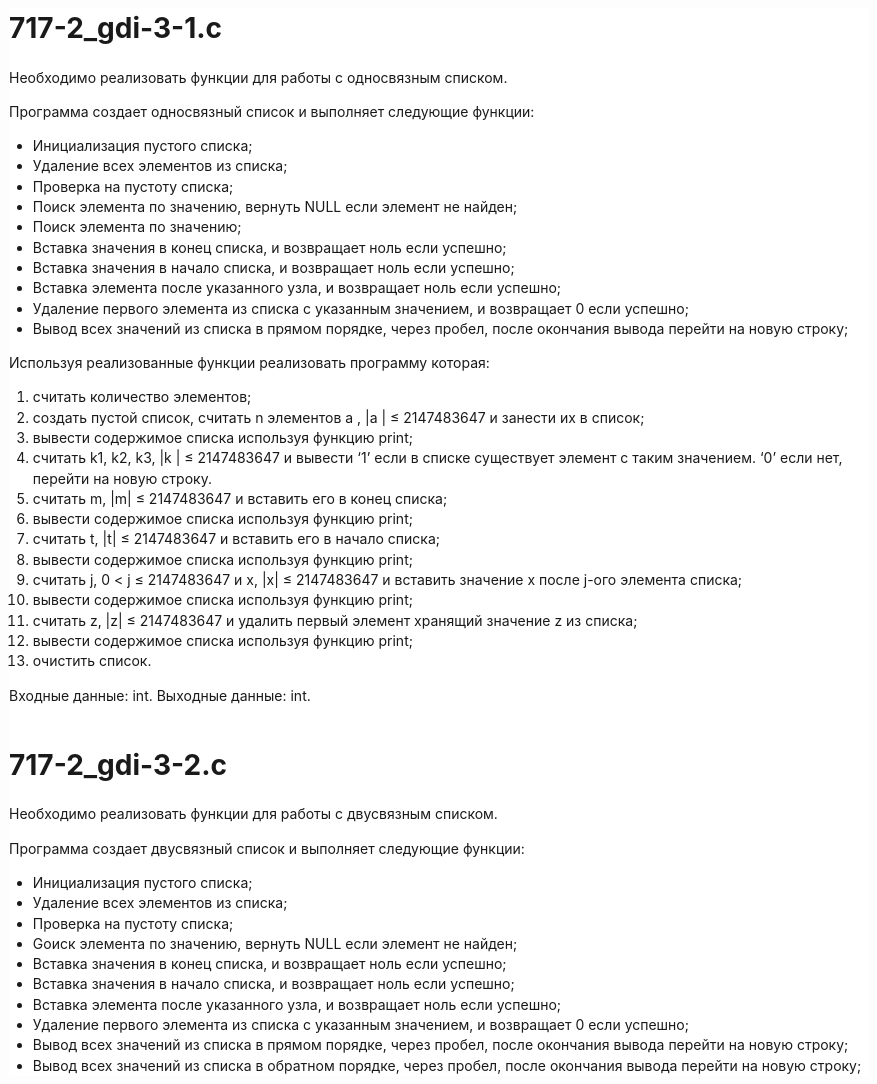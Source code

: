 # 717-2_gdi-3-1.c

Необходимо реализовать функции для работы с односвязным списком.

Программа создает односвязный список и выполняет следующие функции:
* Инициализация пустого списка;
* Удаление всех элементов из списка;
* Проверка на пустоту списка;
* Поиск элемента по значению, вернуть NULL если элемент не найден;
* Поиск элемента по значению;
* Вставка значения в конец списка, и возвращает ноль если успешно;
* Вставка значения в начало списка, и возвращает ноль если успешно;
* Вставка элемента после указанного узла, и возвращает ноль если успешно;
* Удаление первого элемента из списка с указанным значением, и возвращает 0 если успешно;
* Вывод всех значений из списка в прямом порядке, через пробел, после окончания вывода перейти на новую строку;

Используя реализованные функции реализовать программу которая:
1. считать количество элементов;
2. создать пустой список, считать n элементов a , |a | ≤ 2147483647 и занести их в список;
3. вывести содержимое списка используя функцию print;
4. считать k1, k2, k3, |k | ≤ 2147483647 и вывести ‘1’ если в списке существует элемент с таким значением. ‘0’ если нет, перейти на новую строку.
5. считать m, |m| ≤ 2147483647 и вставить его в конец списка;
6. вывести содержимое списка используя функцию print;
7. считать t, |t| ≤ 2147483647 и вставить его в начало списка;
8. вывести содержимое списка используя функцию print;
9. считать j, 0 < j ≤ 2147483647 и x, |x| ≤ 2147483647 и вставить значение x после j-ого элемента списка;
10. вывести содержимое списка используя функцию print;
11. считать z, |z| ≤ 2147483647 и удалить первый элемент хранящий значение z из списка;
12. вывести содержимое списка используя функцию print;
13. очистить список.

Входные данные: int.
Выходные данные: int.


# 717-2_gdi-3-2.c

Необходимо реализовать функции для работы с двусвязным списком.

Программа создает двусвязный список и выполняет следующие функции:
* Инициализация пустого списка;
* Удаление всех элементов из списка;
* Проверка на пустоту списка;
* Gоиск элемента по значению, вернуть NULL если элемент не найден;
* Вставка значения в конец списка, и возвращает ноль если успешно;
* Вставка значения в начало списка, и возвращает ноль если успешно;
* Вставка элемента после указанного узла, и возвращает ноль если успешно;
* Удаление первого элемента из списка с указанным значением, и возвращает 0 если успешно;
* Вывод всех значений из списка в прямом порядке, через пробел, после окончания вывода перейти на новую строку;
* Вывод всех значений из списка в обратном порядке, через пробел, после окончания вывода перейти на новую строку;
